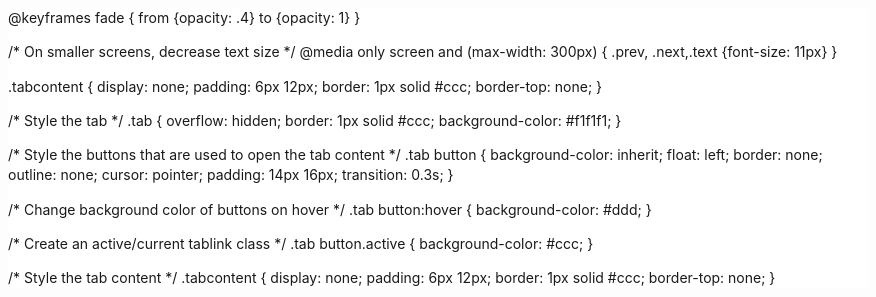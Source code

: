 
@keyframes fade {
  from {opacity: .4}
  to {opacity: 1}
}


/* On smaller screens, decrease text size */
@media only screen and (max-width: 300px) {
  .prev, .next,.text {font-size: 11px}
}
 
 
 
 
 
 
 
 
 .tabcontent {
    display: none;
    padding: 6px 12px;
    border: 1px solid #ccc;
    border-top: none;
  }


  /* Style the tab */
.tab {
  overflow: hidden;
  border: 1px solid #ccc;
  background-color: #f1f1f1;
}


/* Style the buttons that are used to open the tab content */
.tab button {
  background-color: inherit;
  float: left;
  border: none;
  outline: none;
  cursor: pointer;
  padding: 14px 16px;
  transition: 0.3s;
}


/* Change background color of buttons on hover */
.tab button:hover {
  background-color: #ddd;
}


/* Create an active/current tablink class */
.tab button.active {
  background-color: #ccc;
}


/* Style the tab content */
.tabcontent {
  display: none;
  padding: 6px 12px;
  border: 1px solid #ccc;
  border-top: none;
}
